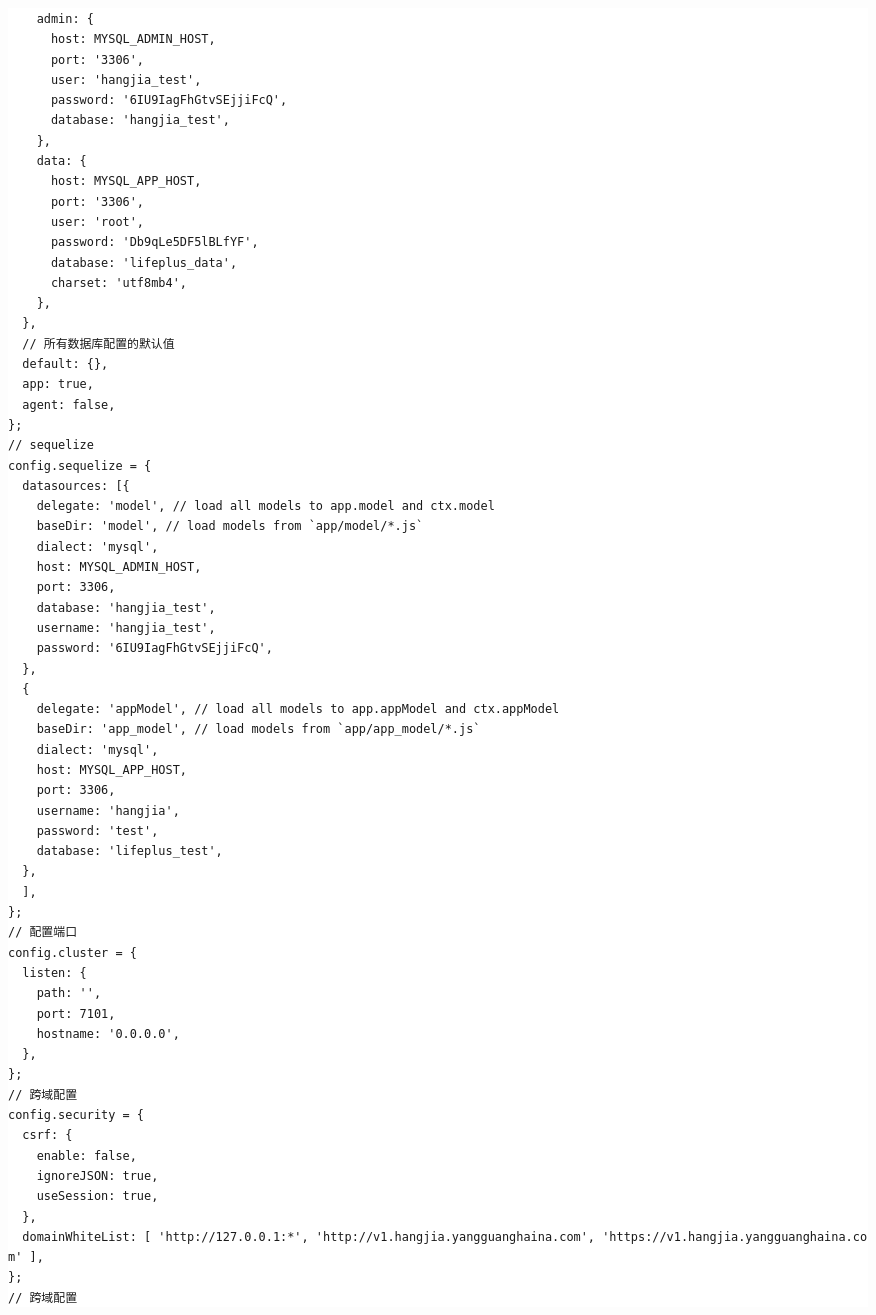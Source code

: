         admin: {
          host: MYSQL_ADMIN_HOST,
          port: '3306',
          user: 'hangjia_test',
          password: '6IU9IagFhGtvSEjjiFcQ',
          database: 'hangjia_test',
        },
        data: {
          host: MYSQL_APP_HOST,
          port: '3306',
          user: 'root',
          password: 'Db9qLe5DF5lBLfYF',
          database: 'lifeplus_data',
          charset: 'utf8mb4',
        },
      },
      // 所有数据库配置的默认值
      default: {},
      app: true,
      agent: false,
    };
    // sequelize
    config.sequelize = {
      datasources: [{
        delegate: 'model', // load all models to app.model and ctx.model
        baseDir: 'model', // load models from `app/model/*.js`
        dialect: 'mysql',
        host: MYSQL_ADMIN_HOST,
        port: 3306,
        database: 'hangjia_test',
        username: 'hangjia_test',
        password: '6IU9IagFhGtvSEjjiFcQ',
      },
      {
        delegate: 'appModel', // load all models to app.appModel and ctx.appModel
        baseDir: 'app_model', // load models from `app/app_model/*.js`
        dialect: 'mysql',
        host: MYSQL_APP_HOST,
        port: 3306,
        username: 'hangjia',
        password: 'test',
        database: 'lifeplus_test',
      },
      ],
    };
    // 配置端口
    config.cluster = {
      listen: {
        path: '',
        port: 7101,
        hostname: '0.0.0.0',
      },
    };
    // 跨域配置
    config.security = {
      csrf: {
        enable: false,
        ignoreJSON: true,
        useSession: true,
      },
      domainWhiteList: [ 'http://127.0.0.1:*', 'http://v1.hangjia.yangguanghaina.com', 'https://v1.hangjia.yangguanghaina.com' ],
    };
    // 跨域配置